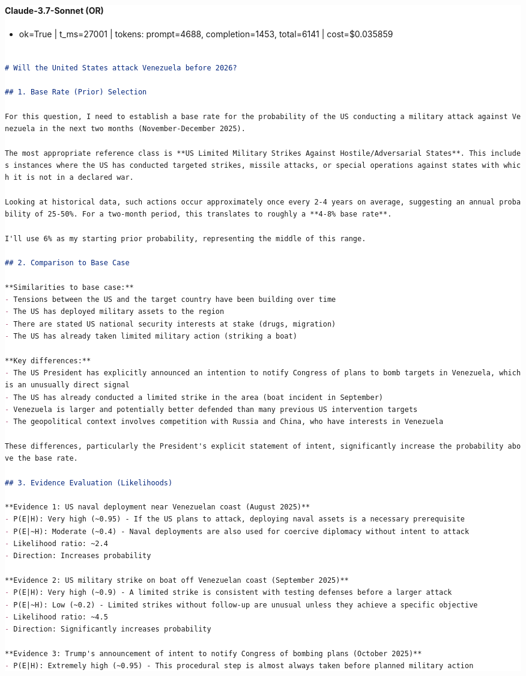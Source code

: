 #### Claude-3.7-Sonnet (OR)

- ok=True | t_ms=27001 | tokens: prompt=4688, completion=1453, total=6141 | cost=$0.035859

```md

# Will the United States attack Venezuela before 2026?

## 1. Base Rate (Prior) Selection

For this question, I need to establish a base rate for the probability of the US conducting a military attack against Venezuela in the next two months (November-December 2025).

The most appropriate reference class is **US Limited Military Strikes Against Hostile/Adversarial States**. This includes instances where the US has conducted targeted strikes, missile attacks, or special operations against states with which it is not in a declared war.

Looking at historical data, such actions occur approximately once every 2-4 years on average, suggesting an annual probability of 25-50%. For a two-month period, this translates to roughly a **4-8% base rate**.

I'll use 6% as my starting prior probability, representing the middle of this range.

## 2. Comparison to Base Case

**Similarities to base case:**
- Tensions between the US and the target country have been building over time
- The US has deployed military assets to the region
- There are stated US national security interests at stake (drugs, migration)
- The US has already taken limited military action (striking a boat)

**Key differences:**
- The US President has explicitly announced an intention to notify Congress of plans to bomb targets in Venezuela, which is an unusually direct signal
- The US has already conducted a limited strike in the area (boat incident in September)
- Venezuela is larger and potentially better defended than many previous US intervention targets
- The geopolitical context involves competition with Russia and China, who have interests in Venezuela

These differences, particularly the President's explicit statement of intent, significantly increase the probability above the base rate.

## 3. Evidence Evaluation (Likelihoods)

**Evidence 1: US naval deployment near Venezuelan coast (August 2025)**
- P(E|H): Very high (~0.95) - If the US plans to attack, deploying naval assets is a necessary prerequisite
- P(E|~H): Moderate (~0.4) - Naval deployments are also used for coercive diplomacy without intent to attack
- Likelihood ratio: ~2.4
- Direction: Increases probability

**Evidence 2: US military strike on boat off Venezuelan coast (September 2025)**
- P(E|H): Very high (~0.9) - A limited strike is consistent with testing defenses before a larger attack
- P(E|~H): Low (~0.2) - Limited strikes without follow-up are unusual unless they achieve a specific objective
- Likelihood ratio: ~4.5
- Direction: Significantly increases probability

**Evidence 3: Trump's announcement of intent to notify Congress of bombing plans (October 2025)**
- P(E|H): Extremely high (~0.95) - This procedural step is almost always taken before planned military action
```